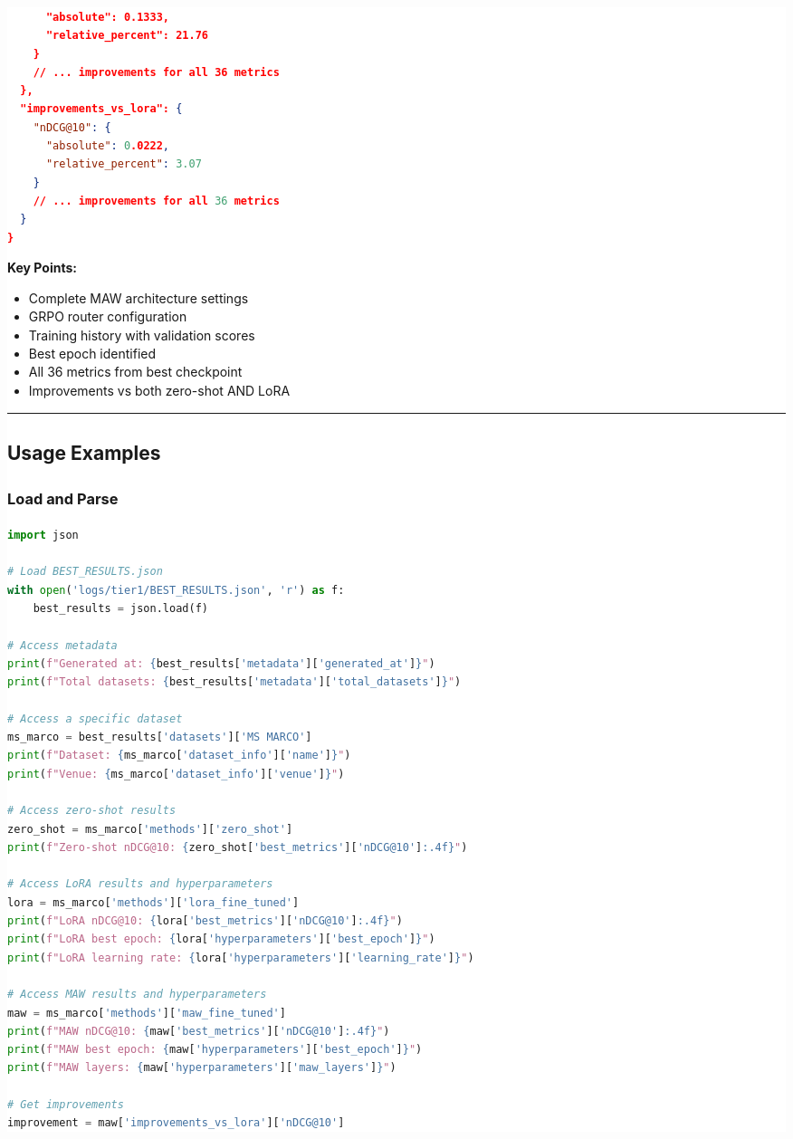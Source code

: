 ```json
      "absolute": 0.1333,
      "relative_percent": 21.76
    }
    // ... improvements for all 36 metrics
  },
  "improvements_vs_lora": {
    "nDCG@10": {
      "absolute": 0.0222,
      "relative_percent": 3.07
    }
    // ... improvements for all 36 metrics
  }
}
```

**Key Points:**
- Complete MAW architecture settings
- GRPO router configuration
- Training history with validation scores
- Best epoch identified
- All 36 metrics from best checkpoint
- Improvements vs both zero-shot AND LoRA

---

## Usage Examples

### Load and Parse

```python
import json

# Load BEST_RESULTS.json
with open('logs/tier1/BEST_RESULTS.json', 'r') as f:
    best_results = json.load(f)

# Access metadata
print(f"Generated at: {best_results['metadata']['generated_at']}")
print(f"Total datasets: {best_results['metadata']['total_datasets']}")

# Access a specific dataset
ms_marco = best_results['datasets']['MS MARCO']
print(f"Dataset: {ms_marco['dataset_info']['name']}")
print(f"Venue: {ms_marco['dataset_info']['venue']}")

# Access zero-shot results
zero_shot = ms_marco['methods']['zero_shot']
print(f"Zero-shot nDCG@10: {zero_shot['best_metrics']['nDCG@10']:.4f}")

# Access LoRA results and hyperparameters
lora = ms_marco['methods']['lora_fine_tuned']
print(f"LoRA nDCG@10: {lora['best_metrics']['nDCG@10']:.4f}")
print(f"LoRA best epoch: {lora['hyperparameters']['best_epoch']}")
print(f"LoRA learning rate: {lora['hyperparameters']['learning_rate']}")

# Access MAW results and hyperparameters
maw = ms_marco['methods']['maw_fine_tuned']
print(f"MAW nDCG@10: {maw['best_metrics']['nDCG@10']:.4f}")
print(f"MAW best epoch: {maw['hyperparameters']['best_epoch']}")
print(f"MAW layers: {maw['hyperparameters']['maw_layers']}")

# Get improvements
improvement = maw['improvements_vs_lora']['nDCG@10']
```
